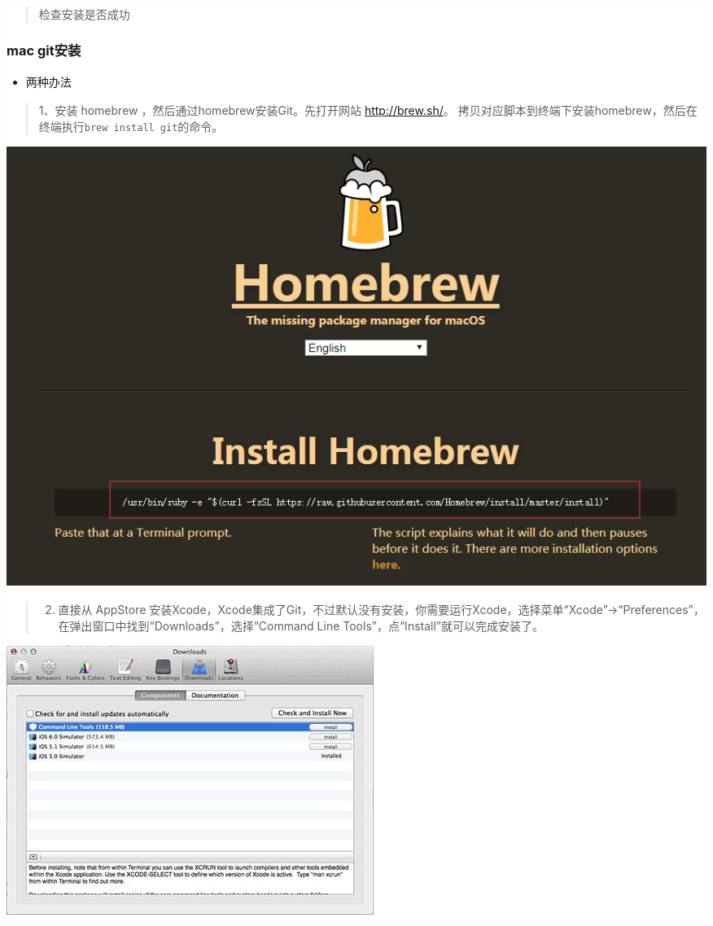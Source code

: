 > 检查安装是否成功

### mac git安装

- 两种办法

> 1、安装 homebrew ，然后通过homebrew安装Git。先打开网站 <http://brew.sh/>。 拷贝对应脚本到终端下安装homebrew，然后在终端执行`brew install git`的命令。

![1544160384351](./media/1544160384351.png)

> 2. 直接从 AppStore 安装Xcode，Xcode集成了Git，不过默认没有安装，你需要运行Xcode，选择菜单“Xcode”->“Preferences”，在弹出窗口中找到“Downloads”，选择“Command Line Tools”，点“Install”就可以完成安装了。

![1544160860316](./media/1544160860316.png)
